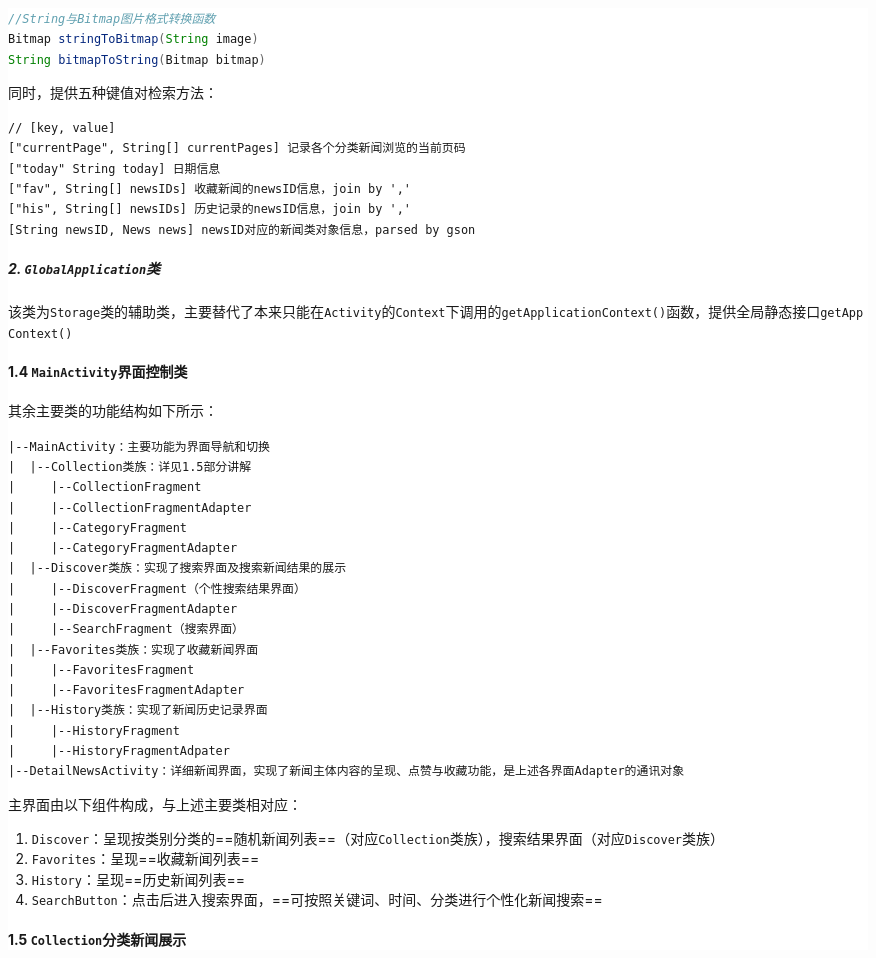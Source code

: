 ```Java
//String与Bitmap图片格式转换函数
Bitmap stringToBitmap(String image)
String bitmapToString(Bitmap bitmap)
```

同时，提供五种键值对检索方法：

```
// [key, value]
["currentPage", String[] currentPages] 记录各个分类新闻浏览的当前页码
["today" String today] 日期信息
["fav", String[] newsIDs] 收藏新闻的newsID信息，join by ','
["his", String[] newsIDs] 历史记录的newsID信息，join by ','
[String newsID, News news] newsID对应的新闻类对象信息，parsed by gson
```

##### 2. `GlobalApplication`类

该类为`Storage`类的辅助类，主要替代了本来只能在`Activity`的`Context`下调用的`getApplicationContext()`函数，提供全局静态接口`getAppContext()`



#### 1.4 `MainActivity`界面控制类

其余主要类的功能结构如下所示：

```
|--MainActivity：主要功能为界面导航和切换
|  |--Collection类族：详见1.5部分讲解
|     |--CollectionFragment
|     |--CollectionFragmentAdapter
|     |--CategoryFragment
|     |--CategoryFragmentAdapter
|  |--Discover类族：实现了搜索界面及搜索新闻结果的展示
|     |--DiscoverFragment（个性搜索结果界面）
|     |--DiscoverFragmentAdapter
|     |--SearchFragment（搜索界面）
|  |--Favorites类族：实现了收藏新闻界面
|     |--FavoritesFragment
|     |--FavoritesFragmentAdapter
|  |--History类族：实现了新闻历史记录界面
|     |--HistoryFragment
|     |--HistoryFragmentAdpater
|--DetailNewsActivity：详细新闻界面，实现了新闻主体内容的呈现、点赞与收藏功能，是上述各界面Adapter的通讯对象
```

主界面由以下组件构成，与上述主要类相对应：

1. `Discover`：呈现按类别分类的==随机新闻列表==（对应`Collection`类族），搜索结果界面（对应`Discover`类族）
2. `Favorites`：呈现==收藏新闻列表==
3. `History`：呈现==历史新闻列表==
4. `SearchButton`：点击后进入搜索界面，==可按照关键词、时间、分类进行个性化新闻搜索==



#### 1.5 `Collection`分类新闻展示
